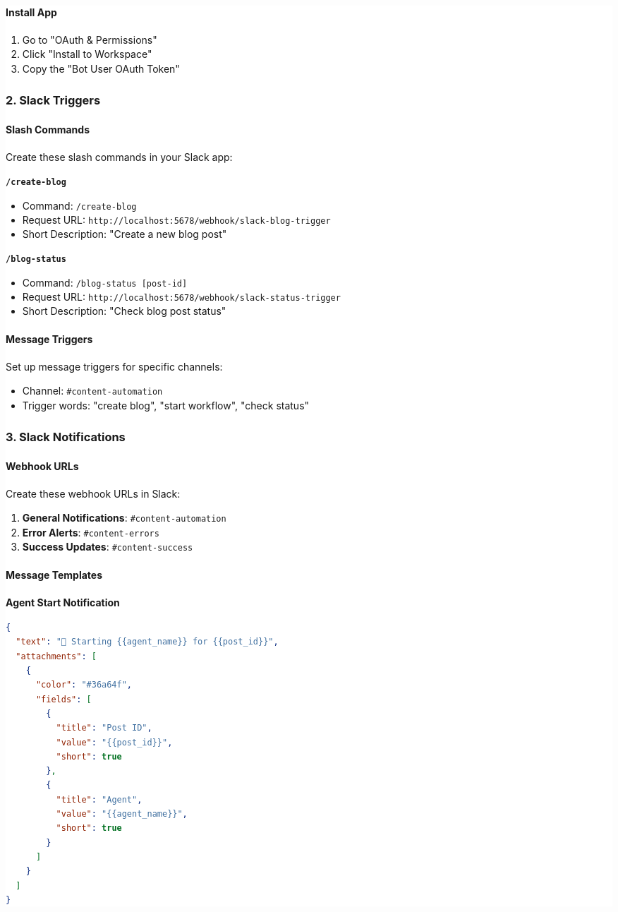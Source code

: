 #### Install App
1. Go to "OAuth & Permissions"
2. Click "Install to Workspace"
3. Copy the "Bot User OAuth Token"

### 2. Slack Triggers

#### Slash Commands
Create these slash commands in your Slack app:

**`/create-blog`**
- Command: `/create-blog`
- Request URL: `http://localhost:5678/webhook/slack-blog-trigger`
- Short Description: "Create a new blog post"

**`/blog-status`**
- Command: `/blog-status [post-id]`
- Request URL: `http://localhost:5678/webhook/slack-status-trigger`
- Short Description: "Check blog post status"

#### Message Triggers
Set up message triggers for specific channels:
- Channel: `#content-automation`
- Trigger words: "create blog", "start workflow", "check status"

### 3. Slack Notifications

#### Webhook URLs
Create these webhook URLs in Slack:
1. **General Notifications**: `#content-automation`
2. **Error Alerts**: `#content-errors`
3. **Success Updates**: `#content-success`

#### Message Templates

**Agent Start Notification**
```json
{
  "text": "🤖 Starting {{agent_name}} for {{post_id}}",
  "attachments": [
    {
      "color": "#36a64f",
      "fields": [
        {
          "title": "Post ID",
          "value": "{{post_id}}",
          "short": true
        },
        {
          "title": "Agent",
          "value": "{{agent_name}}",
          "short": true
        }
      ]
    }
  ]
}
```
